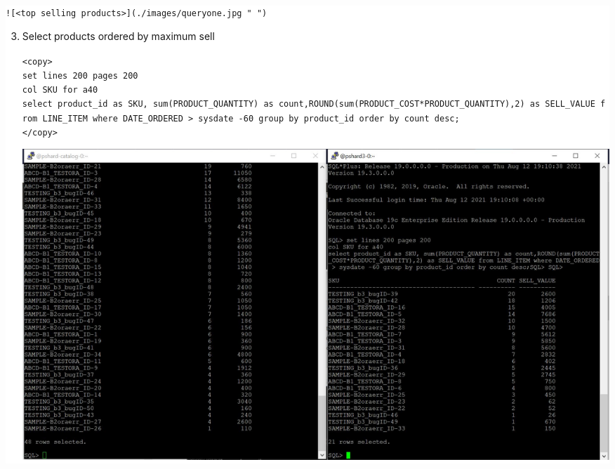    ![<top selling products>](./images/queryone.jpg " ")


3. Select products ordered by maximum sell

    ```
    <copy>
    set lines 200 pages 200
    col SKU for a40
    select product_id as SKU, sum(PRODUCT_QUANTITY) as count,ROUND(sum(PRODUCT_COST*PRODUCT_QUANTITY),2) as SELL_VALUE from LINE_ITEM where DATE_ORDERED > sysdate -60 group by product_id order by count desc;
    </copy>
    ```
    ![<maximum sell>](./images/maximumsell.jpg " ")
